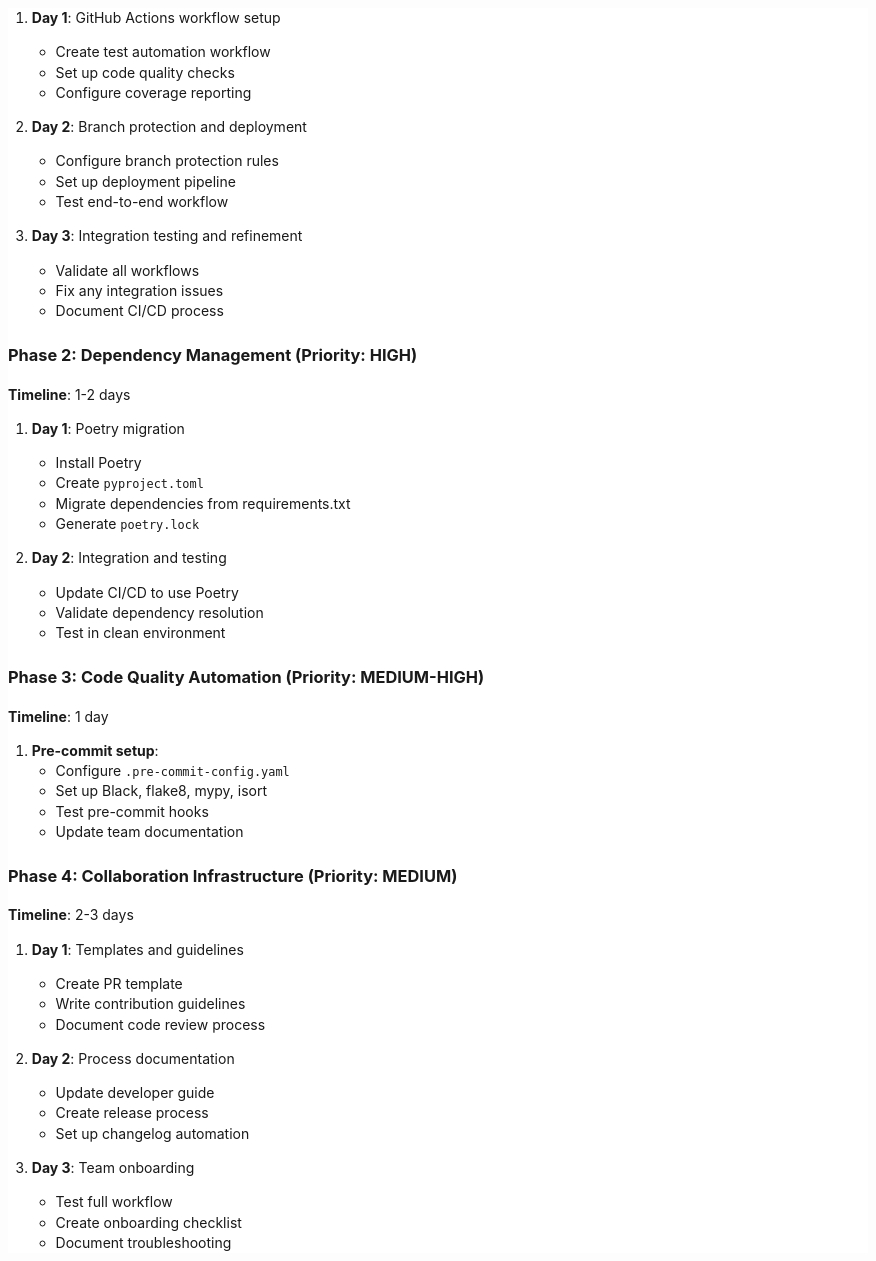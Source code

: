 1. **Day 1**: GitHub Actions workflow setup
   - Create test automation workflow
   - Set up code quality checks
   - Configure coverage reporting

2. **Day 2**: Branch protection and deployment
   - Configure branch protection rules
   - Set up deployment pipeline
   - Test end-to-end workflow

3. **Day 3**: Integration testing and refinement
   - Validate all workflows
   - Fix any integration issues
   - Document CI/CD process

### **Phase 2: Dependency Management (Priority: HIGH)**  
**Timeline**: 1-2 days

1. **Day 1**: Poetry migration
   - Install Poetry
   - Create `pyproject.toml`
   - Migrate dependencies from requirements.txt
   - Generate `poetry.lock`

2. **Day 2**: Integration and testing
   - Update CI/CD to use Poetry
   - Validate dependency resolution
   - Test in clean environment

### **Phase 3: Code Quality Automation (Priority: MEDIUM-HIGH)**
**Timeline**: 1 day

1. **Pre-commit setup**:
   - Configure `.pre-commit-config.yaml`
   - Set up Black, flake8, mypy, isort
   - Test pre-commit hooks
   - Update team documentation

### **Phase 4: Collaboration Infrastructure (Priority: MEDIUM)**
**Timeline**: 2-3 days

1. **Day 1**: Templates and guidelines
   - Create PR template
   - Write contribution guidelines
   - Document code review process

2. **Day 2**: Process documentation
   - Update developer guide
   - Create release process
   - Set up changelog automation

3. **Day 3**: Team onboarding
   - Test full workflow
   - Create onboarding checklist
   - Document troubleshooting
